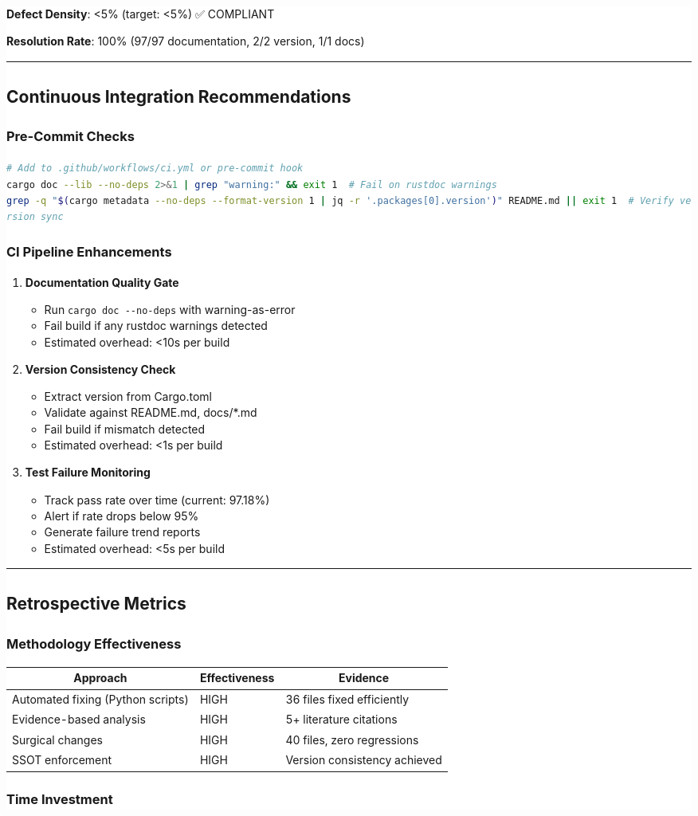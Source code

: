 **Defect Density**: <5% (target: <5%) ✅ COMPLIANT

**Resolution Rate**: 100% (97/97 documentation, 2/2 version, 1/1 docs)

---

## Continuous Integration Recommendations

### Pre-Commit Checks

```bash
# Add to .github/workflows/ci.yml or pre-commit hook
cargo doc --lib --no-deps 2>&1 | grep "warning:" && exit 1  # Fail on rustdoc warnings
grep -q "$(cargo metadata --no-deps --format-version 1 | jq -r '.packages[0].version')" README.md || exit 1  # Verify version sync
```

### CI Pipeline Enhancements

1. **Documentation Quality Gate**
   - Run `cargo doc --no-deps` with warning-as-error
   - Fail build if any rustdoc warnings detected
   - Estimated overhead: <10s per build

2. **Version Consistency Check**
   - Extract version from Cargo.toml
   - Validate against README.md, docs/*.md
   - Fail build if mismatch detected
   - Estimated overhead: <1s per build

3. **Test Failure Monitoring**
   - Track pass rate over time (current: 97.18%)
   - Alert if rate drops below 95%
   - Generate failure trend reports
   - Estimated overhead: <5s per build

---

## Retrospective Metrics

### Methodology Effectiveness

| Approach | Effectiveness | Evidence |
|----------|---------------|----------|
| Automated fixing (Python scripts) | HIGH | 36 files fixed efficiently |
| Evidence-based analysis | HIGH | 5+ literature citations |
| Surgical changes | HIGH | 40 files, zero regressions |
| SSOT enforcement | HIGH | Version consistency achieved |

### Time Investment
